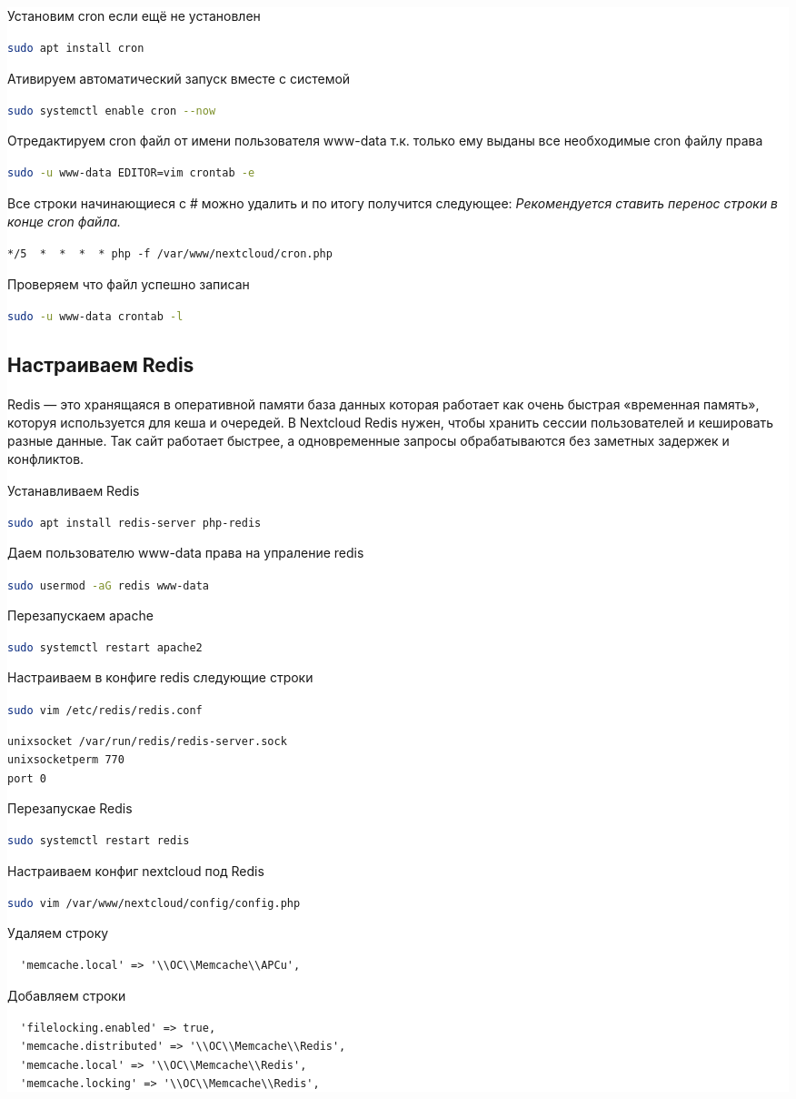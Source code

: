 Установим cron если ещё не установлен
```bash
sudo apt install cron
```
Ативируем автоматический запуск вместе с системой
```bash
sudo systemctl enable cron --now
```
Отредактируем cron файл от имени пользователя www-data т.к. только ему выданы все необходимые cron файлу права
```bash
sudo -u www-data EDITOR=vim crontab -e
```
Все строки начинающиеся с # можно удалить и по итогу получится следующее:
_Рекомендуется ставить перенос строки в конце cron файла._
```
*/5  *  *  *  * php -f /var/www/nextcloud/cron.php

```
Проверяем что файл успешно записан
```bash
sudo -u www-data crontab -l
```

## Настраиваем Redis
Redis — это хранящаяся в оперативной памяти  база данных которая работает как очень быстрая «временная память», которуя используется для кеша и очередей.
В Nextcloud Redis нужен, чтобы хранить сессии пользователей и кешировать разные данные. Так сайт работает быстрее, а одновременные запросы обрабатываются без заметных задержек и конфликтов.

Устанавливаем Redis
```bash
sudo apt install redis-server php-redis
```
Даем пользователю www-data права на упраление redis
```bash
sudo usermod -aG redis www-data
```
Перезапускаем apache
```bash
sudo systemctl restart apache2
```
Настраиваем в конфиге redis следующие строки
```bash
sudo vim /etc/redis/redis.conf
```
```
unixsocket /var/run/redis/redis-server.sock
unixsocketperm 770
port 0
```
Перезапускае Redis
```bash
sudo systemctl restart redis
```
Настраиваем конфиг nextcloud под Redis
```bash
sudo vim /var/www/nextcloud/config/config.php
```
Удаляем строку
```
  'memcache.local' => '\\OC\\Memcache\\APCu',
```
Добавляем строки
```
  'filelocking.enabled' => true,
  'memcache.distributed' => '\\OC\\Memcache\\Redis',
  'memcache.local' => '\\OC\\Memcache\\Redis',
  'memcache.locking' => '\\OC\\Memcache\\Redis',
```